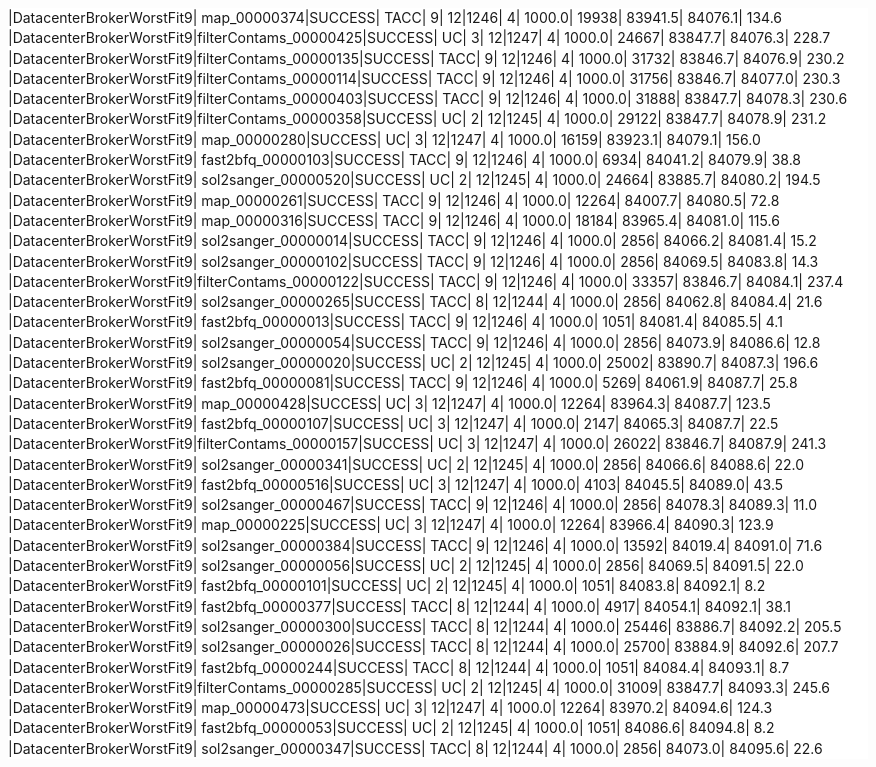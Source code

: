 |DatacenterBrokerWorstFit9|          map_00000374|SUCCESS|  TACC|   9|       12|1246|        4|    1000.0|      19938|  83941.5|   84076.1|   134.6
|DatacenterBrokerWorstFit9|filterContams_00000425|SUCCESS|    UC|   3|       12|1247|        4|    1000.0|      24667|  83847.7|   84076.3|   228.7
|DatacenterBrokerWorstFit9|filterContams_00000135|SUCCESS|  TACC|   9|       12|1246|        4|    1000.0|      31732|  83846.7|   84076.9|   230.2
|DatacenterBrokerWorstFit9|filterContams_00000114|SUCCESS|  TACC|   9|       12|1246|        4|    1000.0|      31756|  83846.7|   84077.0|   230.3
|DatacenterBrokerWorstFit9|filterContams_00000403|SUCCESS|  TACC|   9|       12|1246|        4|    1000.0|      31888|  83847.7|   84078.3|   230.6
|DatacenterBrokerWorstFit9|filterContams_00000358|SUCCESS|    UC|   2|       12|1245|        4|    1000.0|      29122|  83847.7|   84078.9|   231.2
|DatacenterBrokerWorstFit9|          map_00000280|SUCCESS|    UC|   3|       12|1247|        4|    1000.0|      16159|  83923.1|   84079.1|   156.0
|DatacenterBrokerWorstFit9|     fast2bfq_00000103|SUCCESS|  TACC|   9|       12|1246|        4|    1000.0|       6934|  84041.2|   84079.9|    38.8
|DatacenterBrokerWorstFit9|   sol2sanger_00000520|SUCCESS|    UC|   2|       12|1245|        4|    1000.0|      24664|  83885.7|   84080.2|   194.5
|DatacenterBrokerWorstFit9|          map_00000261|SUCCESS|  TACC|   9|       12|1246|        4|    1000.0|      12264|  84007.7|   84080.5|    72.8
|DatacenterBrokerWorstFit9|          map_00000316|SUCCESS|  TACC|   9|       12|1246|        4|    1000.0|      18184|  83965.4|   84081.0|   115.6
|DatacenterBrokerWorstFit9|   sol2sanger_00000014|SUCCESS|  TACC|   9|       12|1246|        4|    1000.0|       2856|  84066.2|   84081.4|    15.2
|DatacenterBrokerWorstFit9|   sol2sanger_00000102|SUCCESS|  TACC|   9|       12|1246|        4|    1000.0|       2856|  84069.5|   84083.8|    14.3
|DatacenterBrokerWorstFit9|filterContams_00000122|SUCCESS|  TACC|   9|       12|1246|        4|    1000.0|      33357|  83846.7|   84084.1|   237.4
|DatacenterBrokerWorstFit9|   sol2sanger_00000265|SUCCESS|  TACC|   8|       12|1244|        4|    1000.0|       2856|  84062.8|   84084.4|    21.6
|DatacenterBrokerWorstFit9|     fast2bfq_00000013|SUCCESS|  TACC|   9|       12|1246|        4|    1000.0|       1051|  84081.4|   84085.5|     4.1
|DatacenterBrokerWorstFit9|   sol2sanger_00000054|SUCCESS|  TACC|   9|       12|1246|        4|    1000.0|       2856|  84073.9|   84086.6|    12.8
|DatacenterBrokerWorstFit9|   sol2sanger_00000020|SUCCESS|    UC|   2|       12|1245|        4|    1000.0|      25002|  83890.7|   84087.3|   196.6
|DatacenterBrokerWorstFit9|     fast2bfq_00000081|SUCCESS|  TACC|   9|       12|1246|        4|    1000.0|       5269|  84061.9|   84087.7|    25.8
|DatacenterBrokerWorstFit9|          map_00000428|SUCCESS|    UC|   3|       12|1247|        4|    1000.0|      12264|  83964.3|   84087.7|   123.5
|DatacenterBrokerWorstFit9|     fast2bfq_00000107|SUCCESS|    UC|   3|       12|1247|        4|    1000.0|       2147|  84065.3|   84087.7|    22.5
|DatacenterBrokerWorstFit9|filterContams_00000157|SUCCESS|    UC|   3|       12|1247|        4|    1000.0|      26022|  83846.7|   84087.9|   241.3
|DatacenterBrokerWorstFit9|   sol2sanger_00000341|SUCCESS|    UC|   2|       12|1245|        4|    1000.0|       2856|  84066.6|   84088.6|    22.0
|DatacenterBrokerWorstFit9|     fast2bfq_00000516|SUCCESS|    UC|   3|       12|1247|        4|    1000.0|       4103|  84045.5|   84089.0|    43.5
|DatacenterBrokerWorstFit9|   sol2sanger_00000467|SUCCESS|  TACC|   9|       12|1246|        4|    1000.0|       2856|  84078.3|   84089.3|    11.0
|DatacenterBrokerWorstFit9|          map_00000225|SUCCESS|    UC|   3|       12|1247|        4|    1000.0|      12264|  83966.4|   84090.3|   123.9
|DatacenterBrokerWorstFit9|   sol2sanger_00000384|SUCCESS|  TACC|   9|       12|1246|        4|    1000.0|      13592|  84019.4|   84091.0|    71.6
|DatacenterBrokerWorstFit9|   sol2sanger_00000056|SUCCESS|    UC|   2|       12|1245|        4|    1000.0|       2856|  84069.5|   84091.5|    22.0
|DatacenterBrokerWorstFit9|     fast2bfq_00000101|SUCCESS|    UC|   2|       12|1245|        4|    1000.0|       1051|  84083.8|   84092.1|     8.2
|DatacenterBrokerWorstFit9|     fast2bfq_00000377|SUCCESS|  TACC|   8|       12|1244|        4|    1000.0|       4917|  84054.1|   84092.1|    38.1
|DatacenterBrokerWorstFit9|   sol2sanger_00000300|SUCCESS|  TACC|   8|       12|1244|        4|    1000.0|      25446|  83886.7|   84092.2|   205.5
|DatacenterBrokerWorstFit9|   sol2sanger_00000026|SUCCESS|  TACC|   8|       12|1244|        4|    1000.0|      25700|  83884.9|   84092.6|   207.7
|DatacenterBrokerWorstFit9|     fast2bfq_00000244|SUCCESS|  TACC|   8|       12|1244|        4|    1000.0|       1051|  84084.4|   84093.1|     8.7
|DatacenterBrokerWorstFit9|filterContams_00000285|SUCCESS|    UC|   2|       12|1245|        4|    1000.0|      31009|  83847.7|   84093.3|   245.6
|DatacenterBrokerWorstFit9|          map_00000473|SUCCESS|    UC|   3|       12|1247|        4|    1000.0|      12264|  83970.2|   84094.6|   124.3
|DatacenterBrokerWorstFit9|     fast2bfq_00000053|SUCCESS|    UC|   2|       12|1245|        4|    1000.0|       1051|  84086.6|   84094.8|     8.2
|DatacenterBrokerWorstFit9|   sol2sanger_00000347|SUCCESS|  TACC|   8|       12|1244|        4|    1000.0|       2856|  84073.0|   84095.6|    22.6